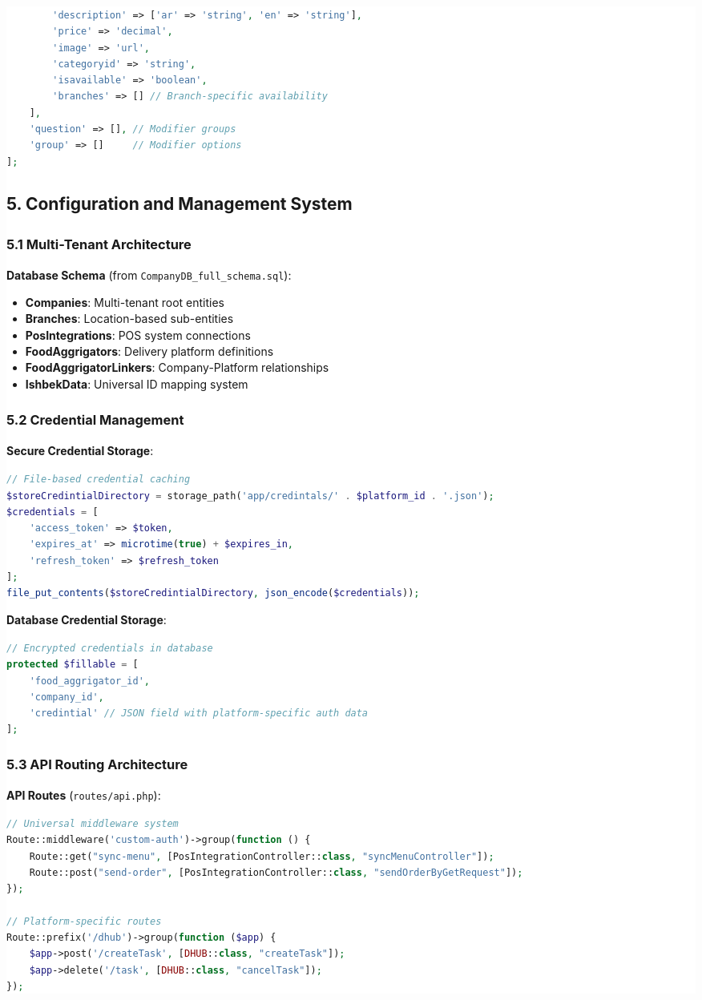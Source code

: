 ```php
        'description' => ['ar' => 'string', 'en' => 'string'],
        'price' => 'decimal',
        'image' => 'url',
        'categoryid' => 'string',
        'isavailable' => 'boolean',
        'branches' => [] // Branch-specific availability
    ],
    'question' => [], // Modifier groups
    'group' => []     // Modifier options
];
```

## 5. Configuration and Management System

### 5.1 Multi-Tenant Architecture

**Database Schema** (from `CompanyDB_full_schema.sql`):
- **Companies**: Multi-tenant root entities
- **Branches**: Location-based sub-entities
- **PosIntegrations**: POS system connections
- **FoodAggrigators**: Delivery platform definitions
- **FoodAggrigatorLinkers**: Company-Platform relationships
- **IshbekData**: Universal ID mapping system

### 5.2 Credential Management

**Secure Credential Storage**:
```php
// File-based credential caching
$storeCredintialDirectory = storage_path('app/credintals/' . $platform_id . '.json');
$credentials = [
    'access_token' => $token,
    'expires_at' => microtime(true) + $expires_in,
    'refresh_token' => $refresh_token
];
file_put_contents($storeCredintialDirectory, json_encode($credentials));
```

**Database Credential Storage**:
```php
// Encrypted credentials in database
protected $fillable = [
    'food_aggrigator_id',
    'company_id',
    'credintial' // JSON field with platform-specific auth data
];
```

### 5.3 API Routing Architecture

**API Routes** (`routes/api.php`):
```php
// Universal middleware system
Route::middleware('custom-auth')->group(function () {
    Route::get("sync-menu", [PosIntegrationController::class, "syncMenuController"]);
    Route::post("send-order", [PosIntegrationController::class, "sendOrderByGetRequest"]);
});

// Platform-specific routes
Route::prefix('/dhub')->group(function ($app) {
    $app->post('/createTask', [DHUB::class, "createTask"]);
    $app->delete('/task', [DHUB::class, "cancelTask"]);
});

```